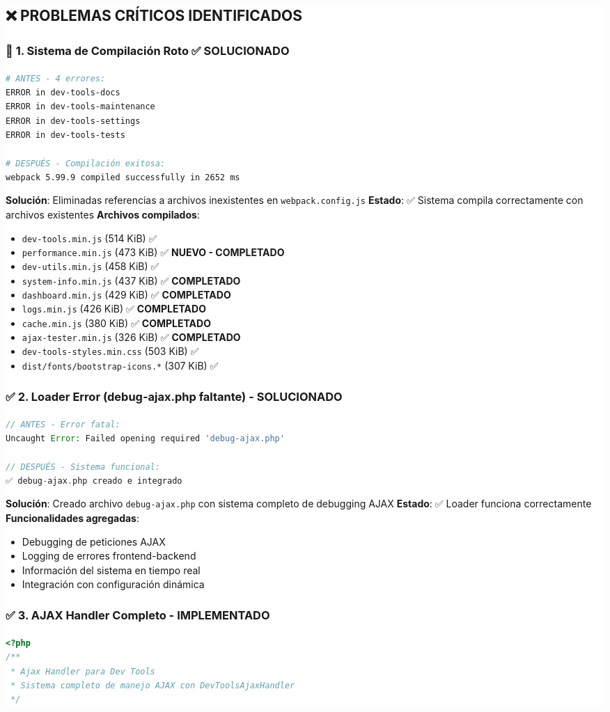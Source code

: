 
## ❌ **PROBLEMAS CRÍTICOS IDENTIFICADOS**

### 🔴 **1. Sistema de Compilación Roto** ✅ **SOLUCIONADO**
```bash
# ANTES - 4 errores:
ERROR in dev-tools-docs
ERROR in dev-tools-maintenance  
ERROR in dev-tools-settings
ERROR in dev-tools-tests

# DESPUÉS - Compilación exitosa:
webpack 5.99.9 compiled successfully in 2652 ms
```

**Solución**: Eliminadas referencias a archivos inexistentes en `webpack.config.js`
**Estado**: ✅ Sistema compila correctamente con archivos existentes
**Archivos compilados**:
- `dev-tools.min.js` (514 KiB) ✅
- `performance.min.js` (473 KiB) ✅ **NUEVO - COMPLETADO**
- `dev-utils.min.js` (458 KiB) ✅
- `system-info.min.js` (437 KiB) ✅ **COMPLETADO**
- `dashboard.min.js` (429 KiB) ✅ **COMPLETADO**
- `logs.min.js` (426 KiB) ✅ **COMPLETADO**
- `cache.min.js` (380 KiB) ✅ **COMPLETADO**
- `ajax-tester.min.js` (326 KiB) ✅ **COMPLETADO**
- `dev-tools-styles.min.css` (503 KiB) ✅
- `dist/fonts/bootstrap-icons.*` (307 KiB) ✅

### ✅ **2. Loader Error (debug-ajax.php faltante)** - **SOLUCIONADO**
```php
// ANTES - Error fatal:
Uncaught Error: Failed opening required 'debug-ajax.php'

// DESPUÉS - Sistema funcional:
✅ debug-ajax.php creado e integrado
```

**Solución**: Creado archivo `debug-ajax.php` con sistema completo de debugging AJAX
**Estado**: ✅ Loader funciona correctamente
**Funcionalidades agregadas**:
- Debugging de peticiones AJAX
- Logging de errores frontend-backend  
- Información del sistema en tiempo real
- Integración con configuración dinámica

### ✅ **3. AJAX Handler Completo** - **IMPLEMENTADO**
```php
<?php
/**
 * Ajax Handler para Dev Tools
 * Sistema completo de manejo AJAX con DevToolsAjaxHandler
 */
```
